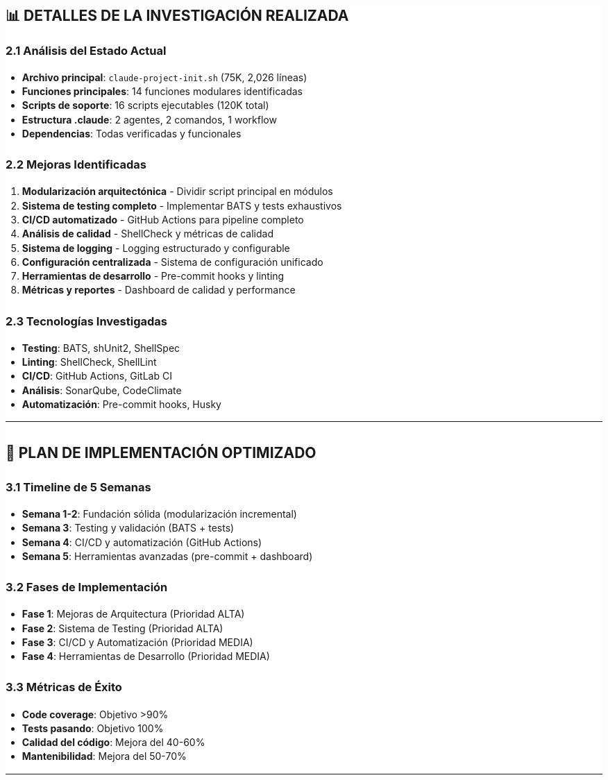 ## 📊 **DETALLES DE LA INVESTIGACIÓN REALIZADA**

### **2.1 Análisis del Estado Actual**
- **Archivo principal**: `claude-project-init.sh` (75K, 2,026 líneas)
- **Funciones principales**: 14 funciones modulares identificadas
- **Scripts de soporte**: 16 scripts ejecutables (120K total)
- **Estructura .claude**: 2 agentes, 2 comandos, 1 workflow
- **Dependencias**: Todas verificadas y funcionales

### **2.2 Mejoras Identificadas**
1. **Modularización arquitectónica** - Dividir script principal en módulos
2. **Sistema de testing completo** - Implementar BATS y tests exhaustivos
3. **CI/CD automatizado** - GitHub Actions para pipeline completo
4. **Análisis de calidad** - ShellCheck y métricas de calidad
5. **Sistema de logging** - Logging estructurado y configurable
6. **Configuración centralizada** - Sistema de configuración unificado
7. **Herramientas de desarrollo** - Pre-commit hooks y linting
8. **Métricas y reportes** - Dashboard de calidad y performance

### **2.3 Tecnologías Investigadas**
- **Testing**: BATS, shUnit2, ShellSpec
- **Linting**: ShellCheck, ShellLint
- **CI/CD**: GitHub Actions, GitLab CI
- **Análisis**: SonarQube, CodeClimate
- **Automatización**: Pre-commit hooks, Husky

---

## 🎯 **PLAN DE IMPLEMENTACIÓN OPTIMIZADO**

### **3.1 Timeline de 5 Semanas**
- **Semana 1-2**: Fundación sólida (modularización incremental)
- **Semana 3**: Testing y validación (BATS + tests)
- **Semana 4**: CI/CD y automatización (GitHub Actions)
- **Semana 5**: Herramientas avanzadas (pre-commit + dashboard)

### **3.2 Fases de Implementación**
- **Fase 1**: Mejoras de Arquitectura (Prioridad ALTA)
- **Fase 2**: Sistema de Testing (Prioridad ALTA)
- **Fase 3**: CI/CD y Automatización (Prioridad MEDIA)
- **Fase 4**: Herramientas de Desarrollo (Prioridad MEDIA)

### **3.3 Métricas de Éxito**
- **Code coverage**: Objetivo >90%
- **Tests pasando**: Objetivo 100%
- **Calidad del código**: Mejora del 40-60%
- **Mantenibilidad**: Mejora del 50-70%

---